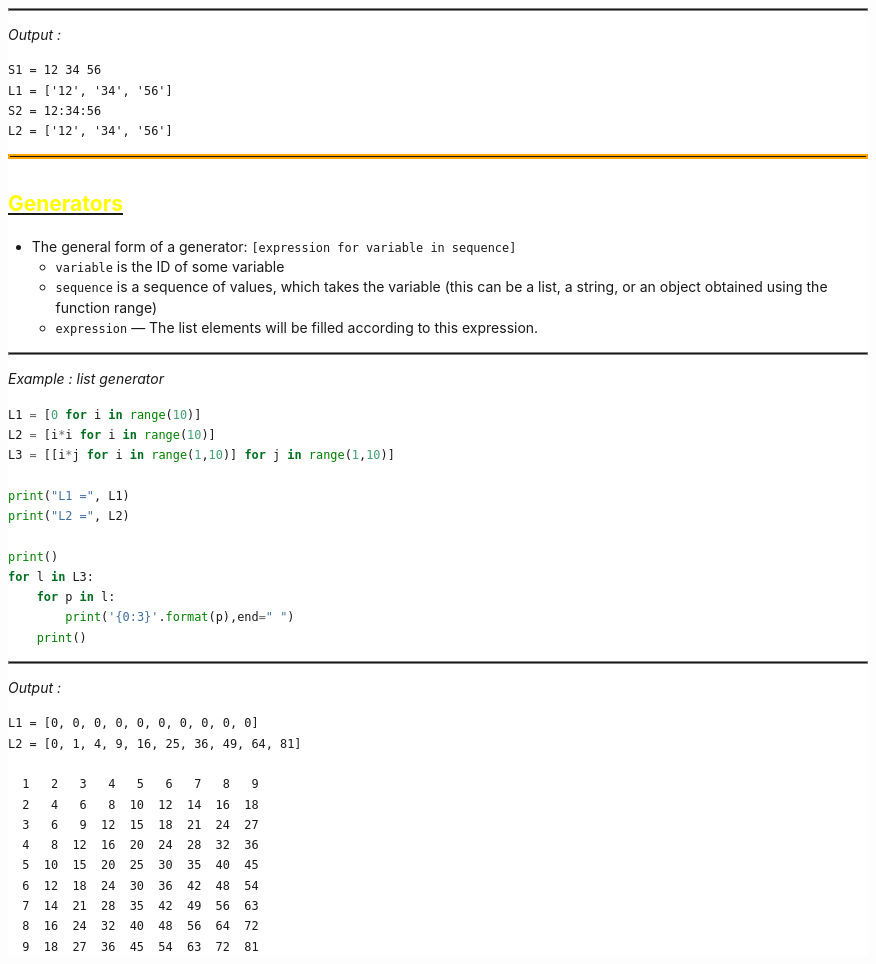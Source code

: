 <hr style="border:1px solid gray"> </hr>

*Output :*
```
S1 = 12 34 56
L1 = ['12', '34', '56']
S2 = 12:34:56
L2 = ['12', '34', '56']
```

<hr style="border:2px solid orange"> </hr>

## [<span style="color:yellow">Generators</span>](https://snakify.org/en/lessons/lists/#section_3)
*  The general form of a generator: `[expression for variable in sequence]`
    * `variable` is the ID of some variable
    * `sequence` is a sequence of values, which takes the variable (this can be a list, a string, or an object obtained using the function range)
    * `expression` — The list elements will be filled according to this expression.


<hr style="border:1px solid gray"> </hr>

*Example : list generator*
```python
L1 = [0 for i in range(10)]
L2 = [i*i for i in range(10)]
L3 = [[i*j for i in range(1,10)] for j in range(1,10)]

print("L1 =", L1)
print("L2 =", L2)

print()
for l in L3:
    for p in l:
        print('{0:3}'.format(p),end=" ")
    print()
```

<hr style="border:1px solid gray"> </hr>

*Output :*
```
L1 = [0, 0, 0, 0, 0, 0, 0, 0, 0, 0]
L2 = [0, 1, 4, 9, 16, 25, 36, 49, 64, 81]

  1   2   3   4   5   6   7   8   9 
  2   4   6   8  10  12  14  16  18 
  3   6   9  12  15  18  21  24  27 
  4   8  12  16  20  24  28  32  36 
  5  10  15  20  25  30  35  40  45 
  6  12  18  24  30  36  42  48  54 
  7  14  21  28  35  42  49  56  63 
  8  16  24  32  40  48  56  64  72 
  9  18  27  36  45  54  63  72  81 
```
